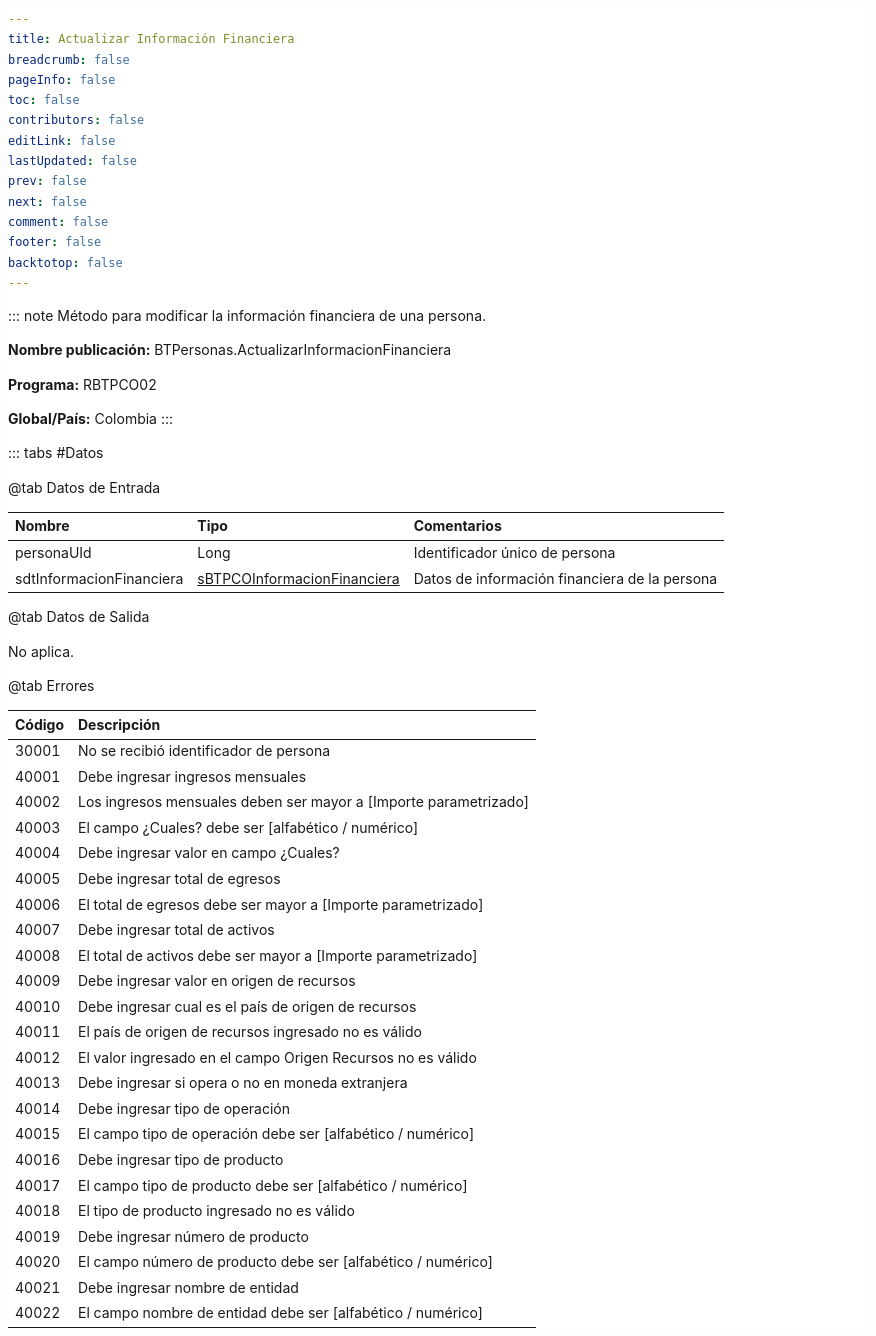 ```yaml
---
title: Actualizar Información Financiera
breadcrumb: false
pageInfo: false
toc: false
contributors: false
editLink: false
lastUpdated: false
prev: false
next: false
comment: false
footer: false
backtotop: false
---
```



::: note Método para modificar la información financiera de una persona.

**Nombre publicación:** BTPersonas.ActualizarInformacionFinanciera

**Programa:** RBTPCO02

**Global/País:** Colombia
:::



::: tabs #Datos 

@tab Datos de Entrada

Nombre | Tipo | Comentarios
:--------- | :--------- | :---------
personaUId | Long | Identificador único de persona
sdtInformacionFinanciera | [sBTPCOInformacionFinanciera](#sbtpcoinformacionfinanciera) | Datos de información financiera de la persona

@tab Datos de Salida

No aplica.

@tab Errores

Código | Descripción
:--------- | :-----------
30001 | No se recibió identificador de persona
40001 | Debe ingresar ingresos mensuales
40002 | Los ingresos mensuales deben ser mayor a [Importe parametrizado]
40003 | El campo ¿Cuales? debe ser [alfabético / numérico]
40004 | Debe ingresar valor en campo ¿Cuales?
40005 | Debe ingresar total de egresos
40006 | El total de egresos debe ser mayor a [Importe parametrizado]
40007 | Debe ingresar total de activos
40008 | El total de activos debe ser mayor a [Importe parametrizado]
40009 | Debe ingresar valor en origen de recursos
40010 | Debe ingresar cual es el país de origen de recursos
40011 | El país de origen de recursos ingresado no es válido
40012 | El valor ingresado en el campo Origen Recursos no es válido
40013 | Debe ingresar si opera o no en moneda extranjera
40014 | Debe ingresar tipo de operación
40015 | El campo tipo de operación debe ser [alfabético / numérico]
40016 | Debe ingresar tipo de producto
40017 | El campo tipo de producto debe ser [alfabético / numérico]
40018 | El tipo de producto ingresado no es válido
40019 | Debe ingresar número de producto
40020 | El campo número de producto debe ser [alfabético / numérico]
40021 | Debe ingresar nombre de entidad
40022 | El campo nombre de entidad debe ser [alfabético / numérico]